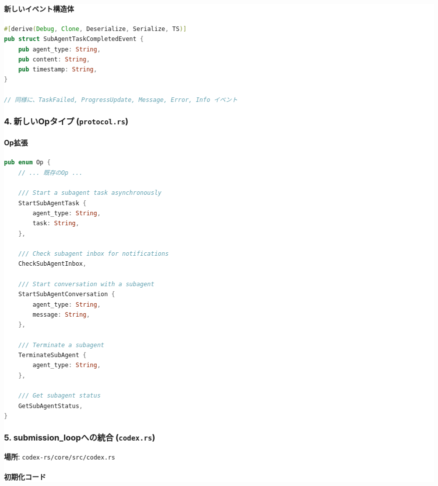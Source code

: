 
#### 新しいイベント構造体

```rust
#[derive(Debug, Clone, Deserialize, Serialize, TS)]
pub struct SubAgentTaskCompletedEvent {
    pub agent_type: String,
    pub content: String,
    pub timestamp: String,
}

// 同様に、TaskFailed, ProgressUpdate, Message, Error, Info イベント
```

### 4. 新しいOpタイプ (`protocol.rs`)

#### Op拡張

```rust
pub enum Op {
    // ... 既存のOp ...
    
    /// Start a subagent task asynchronously
    StartSubAgentTask {
        agent_type: String,
        task: String,
    },

    /// Check subagent inbox for notifications
    CheckSubAgentInbox,

    /// Start conversation with a subagent
    StartSubAgentConversation {
        agent_type: String,
        message: String,
    },

    /// Terminate a subagent
    TerminateSubAgent {
        agent_type: String,
    },

    /// Get subagent status
    GetSubAgentStatus,
}
```

### 5. submission_loopへの統合 (`codex.rs`)

**場所**: `codex-rs/core/src/codex.rs`

#### 初期化コード
